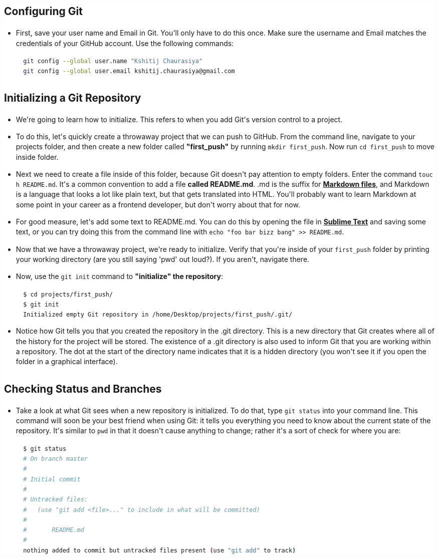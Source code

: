 ## Configuring Git
+ First, save your user name and Email in Git. You'll only have to do this once. Make sure the username and Email matches the credentials of your GitHub account. Use the following commands:
  ```sh
    git config --global user.name "Kshitij Chaurasiya"
    git config --global user.email kshitij.chaurasiya@gmail.com
  ```
## Initializing a Git Repository

+ We're going to learn how to initialize. This refers to when you add Git's version control to a project.

+ To do this, let's quickly create a throwaway project that we can push to GitHub. From the command line, navigate to your projects folder, and then create a new folder called __"first_push"__ by running `mkdir first_push`. Now run `cd first_push` to move inside folder.

+ Next we need to create a file inside of this folder, because Git doesn't pay attention to empty folders. Enter the command `touch README.md`. It's a common convention to add a file __called README.md__. .md is the suffix for [__Markdown files__](https://daringfireball.net/projects/markdown/), and Markdown is a language that looks a lot like plain text, but that gets translated into HTML. You'll probably want to learn Markdown at some point in your career as a frontend developer, but don't worry about that for now.

+ For good measure, let's add some text to README.md. You can do this by opening the file in [__Sublime Text__](https://www.sublimetext.com/) and saving some text, or you can try doing this from the command line with `echo "foo bar bizz bang" >> README.md`.

+ Now that we have a throwaway project, we're ready to initialize. Verify that you're inside of your `first_push` folder by printing your working directory (are you still saying 'pwd' out loud?). If you aren't, navigate there.

+ Now, use the `git init` command to __"initialize" the repository__:
  ```sh
    $ cd projects/first_push/
    $ git init
    Initialized empty Git repository in /home/Desktop/projects/first_push/.git/
  ```
+ Notice how Git tells you that you created the repository in the .git directory. This is a new directory that Git creates where all of the history for the project will be stored. The existence of a .git directory is also used to inform Git that you are working within a repository. The dot at the start of the directory name indicates that it is a hidden directory (you won't see it if you open the folder in a graphical interface).

## Checking Status and Branches
+ Take a look at what Git sees when a new repository is initialized. To do that, type `git status` into your command line. This command will soon be your best friend when using Git: it tells you everything you need to know about the current state of the repository. It's similar to `pwd` in that it doesn't cause anything to change; rather it's a sort of check for where you are:
  ```sh
    $ git status
    # On branch master
    #
    # Initial commit
    #
    # Untracked files:
    #   (use "git add <file>..." to include in what will be committed)
    #
    #       README.md
    #
    nothing added to commit but untracked files present (use "git add" to track)
  ```